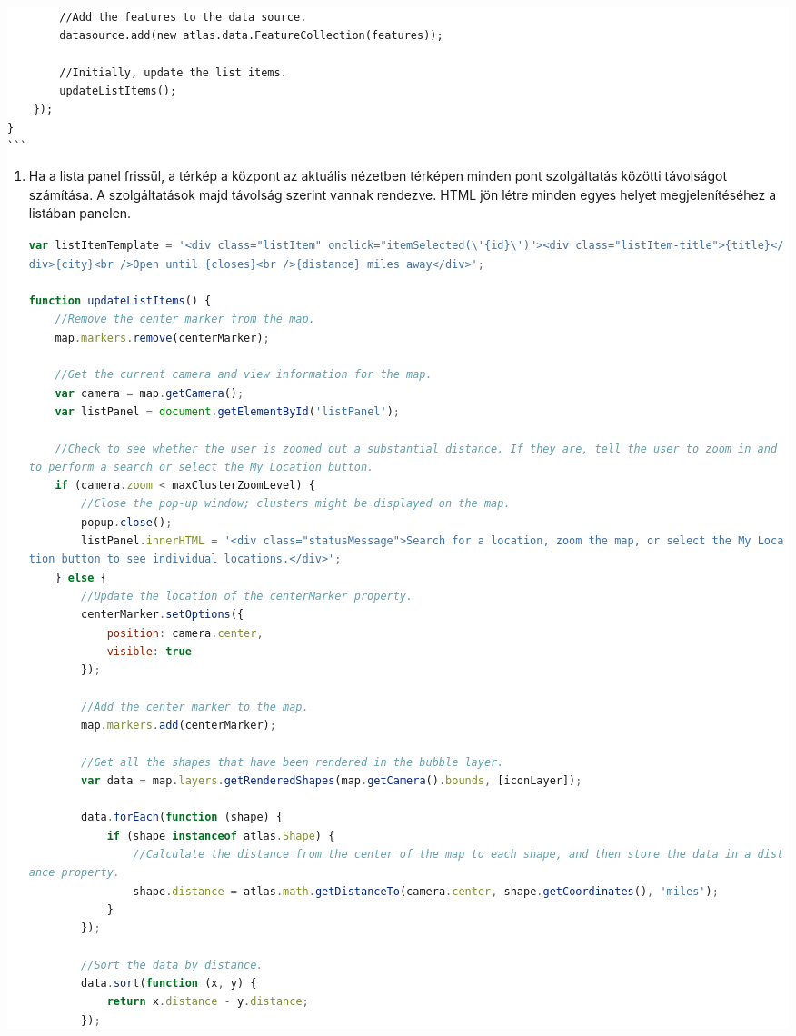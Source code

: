 
            //Add the features to the data source. 
            datasource.add(new atlas.data.FeatureCollection(features)); 

            //Initially, update the list items. 
            updateListItems(); 
        }); 
    }
    ```

1. Ha a lista panel frissül, a térkép a központ az aktuális nézetben térképen minden pont szolgáltatás közötti távolságot számítása. A szolgáltatások majd távolság szerint vannak rendezve. HTML jön létre minden egyes helyet megjelenítéséhez a listában panelen.

    ```Javascript
    var listItemTemplate = '<div class="listItem" onclick="itemSelected(\'{id}\')"><div class="listItem-title">{title}</div>{city}<br />Open until {closes}<br />{distance} miles away</div>'; 

    function updateListItems() { 
        //Remove the center marker from the map. 
        map.markers.remove(centerMarker); 

        //Get the current camera and view information for the map. 
        var camera = map.getCamera(); 
        var listPanel = document.getElementById('listPanel'); 

        //Check to see whether the user is zoomed out a substantial distance. If they are, tell the user to zoom in and to perform a search or select the My Location button. 
        if (camera.zoom < maxClusterZoomLevel) { 
            //Close the pop-up window; clusters might be displayed on the map.  
            popup.close(); 
            listPanel.innerHTML = '<div class="statusMessage">Search for a location, zoom the map, or select the My Location button to see individual locations.</div>'; 
        } else { 
            //Update the location of the centerMarker property. 
            centerMarker.setOptions({ 
                position: camera.center, 
                visible: true 
            }); 

            //Add the center marker to the map. 
            map.markers.add(centerMarker); 

            //Get all the shapes that have been rendered in the bubble layer.  
            var data = map.layers.getRenderedShapes(map.getCamera().bounds, [iconLayer]); 

            data.forEach(function (shape) { 
                if (shape instanceof atlas.Shape) { 
                    //Calculate the distance from the center of the map to each shape, and then store the data in a distance property.  
                    shape.distance = atlas.math.getDistanceTo(camera.center, shape.getCoordinates(), 'miles'); 
                } 
            }); 

            //Sort the data by distance. 
            data.sort(function (x, y) { 
                return x.distance - y.distance; 
            }); 
